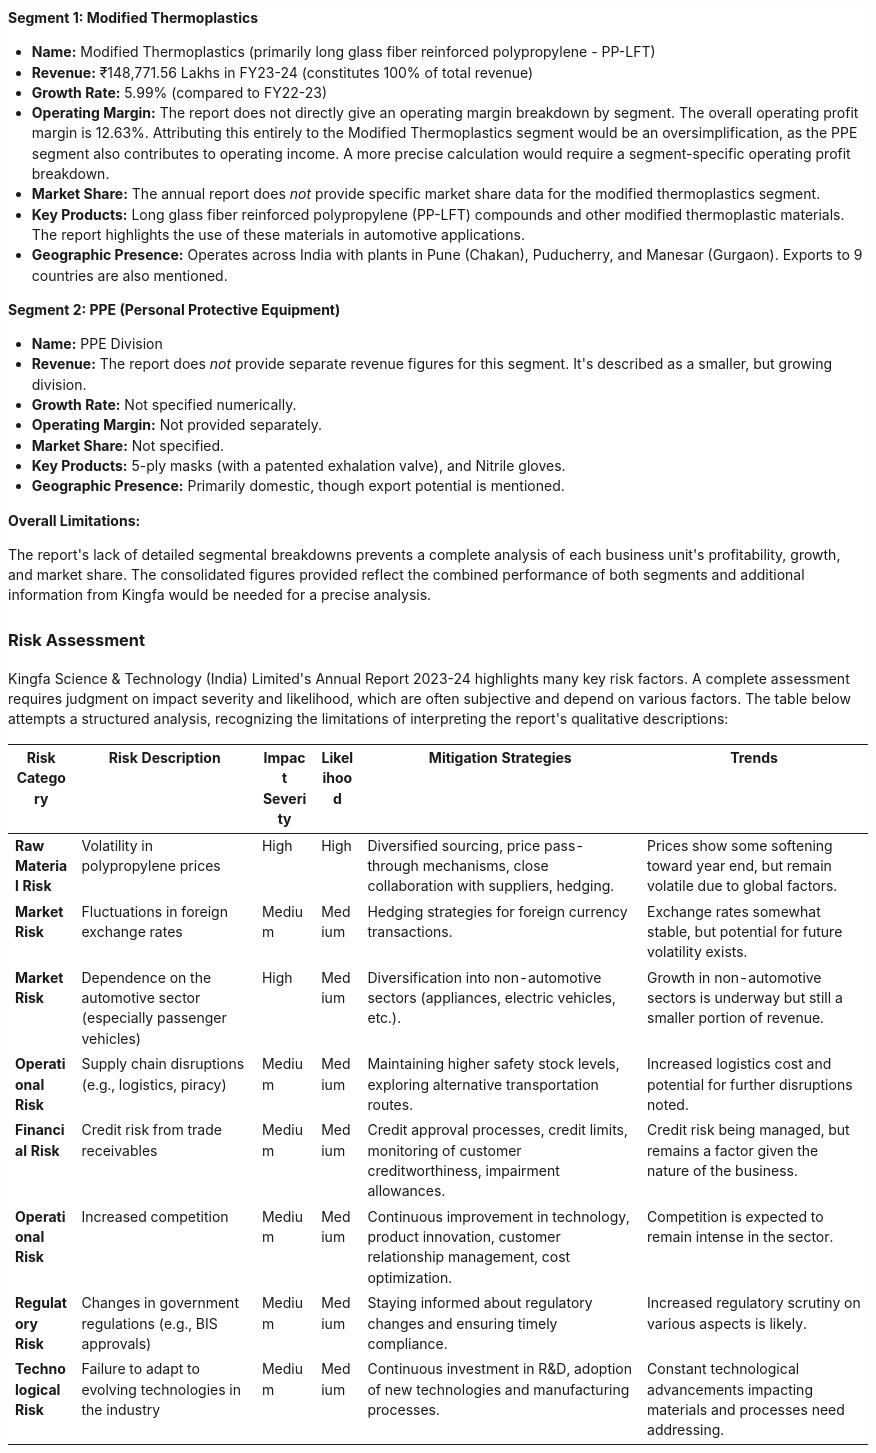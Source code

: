 **Segment 1: Modified Thermoplastics**

* **Name:** Modified Thermoplastics (primarily long glass fiber reinforced polypropylene - PP-LFT)
* **Revenue:** ₹148,771.56 Lakhs in FY23-24 (constitutes 100% of total revenue)
* **Growth Rate:** 5.99% (compared to FY22-23)
* **Operating Margin:**  The report does not directly give an operating margin breakdown by segment. The overall operating profit margin is 12.63%.  Attributing this entirely to the Modified Thermoplastics segment would be an oversimplification, as the PPE segment also contributes to operating income.  A more precise calculation would require a segment-specific operating profit breakdown.
* **Market Share:**  The annual report does *not* provide specific market share data for the modified thermoplastics segment.
* **Key Products:** Long glass fiber reinforced polypropylene (PP-LFT) compounds and other modified thermoplastic materials.  The report highlights the use of these materials in automotive applications.
* **Geographic Presence:**  Operates across India with plants in Pune (Chakan), Puducherry, and Manesar (Gurgaon). Exports to 9 countries are also mentioned.

**Segment 2: PPE (Personal Protective Equipment)**

* **Name:** PPE Division
* **Revenue:**  The report does *not* provide separate revenue figures for this segment.  It's described as a smaller, but growing division.
* **Growth Rate:**  Not specified numerically.
* **Operating Margin:**  Not provided separately.
* **Market Share:**  Not specified.
* **Key Products:** 5-ply masks (with a patented exhalation valve), and Nitrile gloves.
* **Geographic Presence:** Primarily domestic, though export potential is mentioned.

**Overall Limitations:**

The report's lack of detailed segmental breakdowns prevents a complete analysis of each business unit's profitability, growth, and market share. The consolidated figures provided reflect the combined performance of both segments and additional information from Kingfa would be needed for a precise analysis.

### Risk Assessment
Kingfa Science & Technology (India) Limited's Annual Report 2023-24 highlights many key risk factors.  A complete assessment requires judgment on impact severity and likelihood, which are often subjective and depend on various factors. The table below attempts a structured analysis, recognizing the limitations of interpreting the report's qualitative descriptions:


| Risk Category         | Risk Description                                          | Impact Severity | Likelihood | Mitigation Strategies                                                                                     | Trends                                                                             |
|----------------------|---------------------------------------------------------|-----------------|-------------|--------------------------------------------------------------------------------------------------------|-----------------------------------------------------------------------------------|
| **Raw Material Risk** | Volatility in polypropylene prices                         | High             | High         | Diversified sourcing, price pass-through mechanisms, close collaboration with suppliers, hedging.        | Prices show some softening toward year end, but remain volatile due to global factors. |
| **Market Risk**       | Fluctuations in foreign exchange rates                     | Medium           | Medium       | Hedging strategies for foreign currency transactions.                                                  | Exchange rates somewhat stable, but potential for future volatility exists.            |
| **Market Risk**       | Dependence on the automotive sector (especially passenger vehicles) | High             | Medium       | Diversification into non-automotive sectors (appliances, electric vehicles, etc.).                       | Growth in non-automotive sectors is underway but still a smaller portion of revenue.    |
| **Operational Risk**  | Supply chain disruptions (e.g., logistics, piracy)         | Medium           | Medium       | Maintaining higher safety stock levels, exploring alternative transportation routes.                       | Increased logistics cost and potential for further disruptions noted.                 |
| **Financial Risk**    | Credit risk from trade receivables                         | Medium           | Medium       | Credit approval processes, credit limits, monitoring of customer creditworthiness, impairment allowances. | Credit risk being managed, but remains a factor given the nature of the business.    |
| **Operational Risk**  | Increased competition                                     | Medium           | Medium       | Continuous improvement in technology, product innovation, customer relationship management, cost optimization. | Competition is expected to remain intense in the sector.                             |
| **Regulatory Risk**   | Changes in government regulations (e.g., BIS approvals)    | Medium           | Medium       | Staying informed about regulatory changes and ensuring timely compliance.                               | Increased regulatory scrutiny on various aspects is likely.                       |
| **Technological Risk**| Failure to adapt to evolving technologies in the industry    | Medium           | Medium       | Continuous investment in R&D, adoption of new technologies and manufacturing processes.                | Constant technological advancements impacting materials and processes need addressing. |
